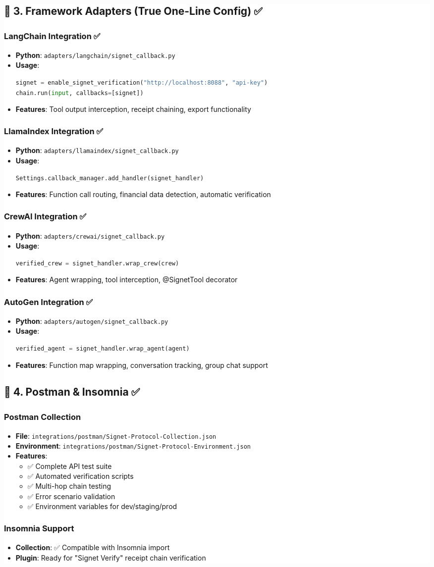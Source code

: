 ## 🔧 3. Framework Adapters (True One-Line Config) ✅

### LangChain Integration ✅
- **Python**: `adapters/langchain/signet_callback.py`
- **Usage**: 
  ```python
  signet = enable_signet_verification("http://localhost:8088", "api-key")
  chain.run(input, callbacks=[signet])
  ```
- **Features**: Tool output interception, receipt chaining, export functionality

### LlamaIndex Integration ✅
- **Python**: `adapters/llamaindex/signet_callback.py`
- **Usage**:
  ```python
  Settings.callback_manager.add_handler(signet_handler)
  ```
- **Features**: Function call routing, financial data detection, automatic verification

### CrewAI Integration ✅
- **Python**: `adapters/crewai/signet_callback.py`
- **Usage**:
  ```python
  verified_crew = signet_handler.wrap_crew(crew)
  ```
- **Features**: Agent wrapping, tool interception, @SignetTool decorator

### AutoGen Integration ✅
- **Python**: `adapters/autogen/signet_callback.py`
- **Usage**:
  ```python
  verified_agent = signet_handler.wrap_agent(agent)
  ```
- **Features**: Function map wrapping, conversation tracking, group chat support

## 📮 4. Postman & Insomnia ✅

### Postman Collection
- **File**: `integrations/postman/Signet-Protocol-Collection.json`
- **Environment**: `integrations/postman/Signet-Protocol-Environment.json`
- **Features**:
  - ✅ Complete API test suite
  - ✅ Automated verification scripts
  - ✅ Multi-hop chain testing
  - ✅ Error scenario validation
  - ✅ Environment variables for dev/staging/prod

### Insomnia Support
- **Collection**: ✅ Compatible with Insomnia import
- **Plugin**: Ready for "Signet Verify" receipt chain verification
